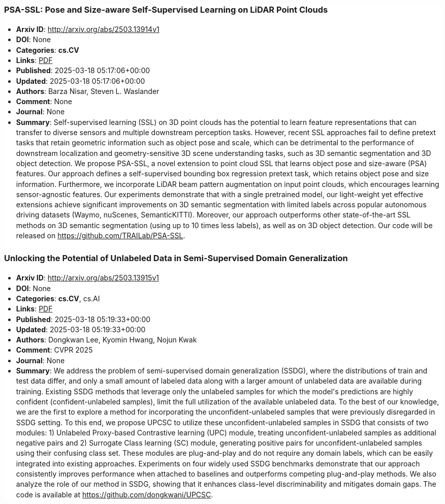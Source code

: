 

### PSA-SSL: Pose and Size-aware Self-Supervised Learning on LiDAR Point Clouds
- **Arxiv ID**: http://arxiv.org/abs/2503.13914v1
- **DOI**: None
- **Categories**: **cs.CV**
- **Links**: [PDF](http://arxiv.org/pdf/2503.13914v1)
- **Published**: 2025-03-18 05:17:06+00:00
- **Updated**: 2025-03-18 05:17:06+00:00
- **Authors**: Barza Nisar, Steven L. Waslander
- **Comment**: None
- **Journal**: None
- **Summary**: Self-supervised learning (SSL) on 3D point clouds has the potential to learn feature representations that can transfer to diverse sensors and multiple downstream perception tasks. However, recent SSL approaches fail to define pretext tasks that retain geometric information such as object pose and scale, which can be detrimental to the performance of downstream localization and geometry-sensitive 3D scene understanding tasks, such as 3D semantic segmentation and 3D object detection. We propose PSA-SSL, a novel extension to point cloud SSL that learns object pose and size-aware (PSA) features. Our approach defines a self-supervised bounding box regression pretext task, which retains object pose and size information. Furthermore, we incorporate LiDAR beam pattern augmentation on input point clouds, which encourages learning sensor-agnostic features. Our experiments demonstrate that with a single pretrained model, our light-weight yet effective extensions achieve significant improvements on 3D semantic segmentation with limited labels across popular autonomous driving datasets (Waymo, nuScenes, SemanticKITTI). Moreover, our approach outperforms other state-of-the-art SSL methods on 3D semantic segmentation (using up to 10 times less labels), as well as on 3D object detection. Our code will be released on https://github.com/TRAILab/PSA-SSL.



### Unlocking the Potential of Unlabeled Data in Semi-Supervised Domain Generalization
- **Arxiv ID**: http://arxiv.org/abs/2503.13915v1
- **DOI**: None
- **Categories**: **cs.CV**, cs.AI
- **Links**: [PDF](http://arxiv.org/pdf/2503.13915v1)
- **Published**: 2025-03-18 05:19:33+00:00
- **Updated**: 2025-03-18 05:19:33+00:00
- **Authors**: Dongkwan Lee, Kyomin Hwang, Nojun Kwak
- **Comment**: CVPR 2025
- **Journal**: None
- **Summary**: We address the problem of semi-supervised domain generalization (SSDG), where the distributions of train and test data differ, and only a small amount of labeled data along with a larger amount of unlabeled data are available during training. Existing SSDG methods that leverage only the unlabeled samples for which the model's predictions are highly confident (confident-unlabeled samples), limit the full utilization of the available unlabeled data. To the best of our knowledge, we are the first to explore a method for incorporating the unconfident-unlabeled samples that were previously disregarded in SSDG setting. To this end, we propose UPCSC to utilize these unconfident-unlabeled samples in SSDG that consists of two modules: 1) Unlabeled Proxy-based Contrastive learning (UPC) module, treating unconfident-unlabeled samples as additional negative pairs and 2) Surrogate Class learning (SC) module, generating positive pairs for unconfident-unlabeled samples using their confusing class set. These modules are plug-and-play and do not require any domain labels, which can be easily integrated into existing approaches. Experiments on four widely used SSDG benchmarks demonstrate that our approach consistently improves performance when attached to baselines and outperforms competing plug-and-play methods. We also analyze the role of our method in SSDG, showing that it enhances class-level discriminability and mitigates domain gaps. The code is available at https://github.com/dongkwani/UPCSC.
